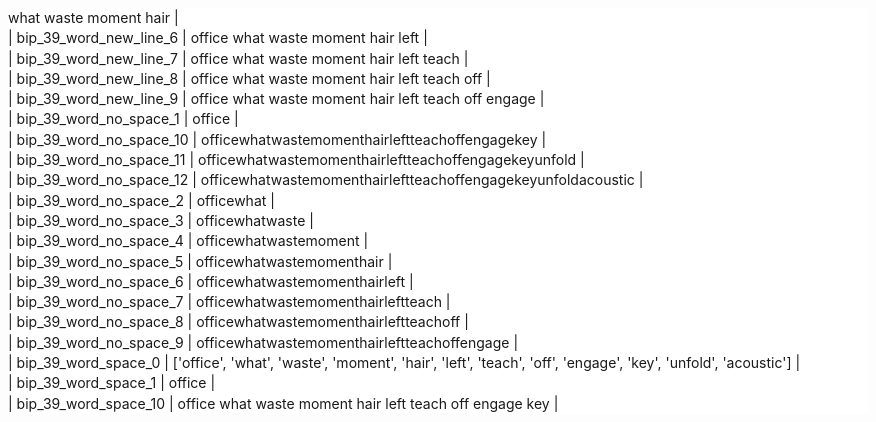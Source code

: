 what
waste
moment
hair |  
| bip_39_word_new_line_6 | office
what
waste
moment
hair
left |  
| bip_39_word_new_line_7 | office
what
waste
moment
hair
left
teach |  
| bip_39_word_new_line_8 | office
what
waste
moment
hair
left
teach
off |  
| bip_39_word_new_line_9 | office
what
waste
moment
hair
left
teach
off
engage |  
| bip_39_word_no_space_1 | office |  
| bip_39_word_no_space_10 | officewhatwastemomenthairleftteachoffengagekey |  
| bip_39_word_no_space_11 | officewhatwastemomenthairleftteachoffengagekeyunfold |  
| bip_39_word_no_space_12 | officewhatwastemomenthairleftteachoffengagekeyunfoldacoustic |  
| bip_39_word_no_space_2 | officewhat |  
| bip_39_word_no_space_3 | officewhatwaste |  
| bip_39_word_no_space_4 | officewhatwastemoment |  
| bip_39_word_no_space_5 | officewhatwastemomenthair |  
| bip_39_word_no_space_6 | officewhatwastemomenthairleft |  
| bip_39_word_no_space_7 | officewhatwastemomenthairleftteach |  
| bip_39_word_no_space_8 | officewhatwastemomenthairleftteachoff |  
| bip_39_word_no_space_9 | officewhatwastemomenthairleftteachoffengage |  
| bip_39_word_space_0 | ['office', 'what', 'waste', 'moment', 'hair', 'left', 'teach', 'off', 'engage', 'key', 'unfold', 'acoustic'] |  
| bip_39_word_space_1 | office |  
| bip_39_word_space_10 | office what waste moment hair left teach off engage key |  